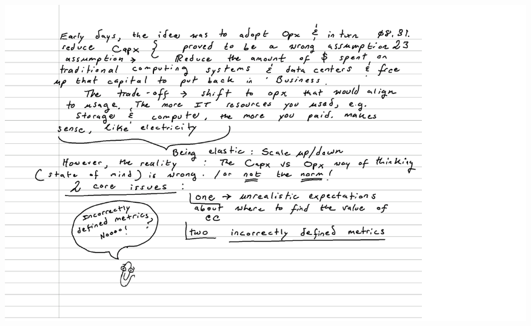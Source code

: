   <img src="https://github.com/stan-alam/Cloud/blob/develop/insdrCloud/01/images/insdrCloud01%20-%20page%2014.png" width="80%" height="80%">
</a>

<a>